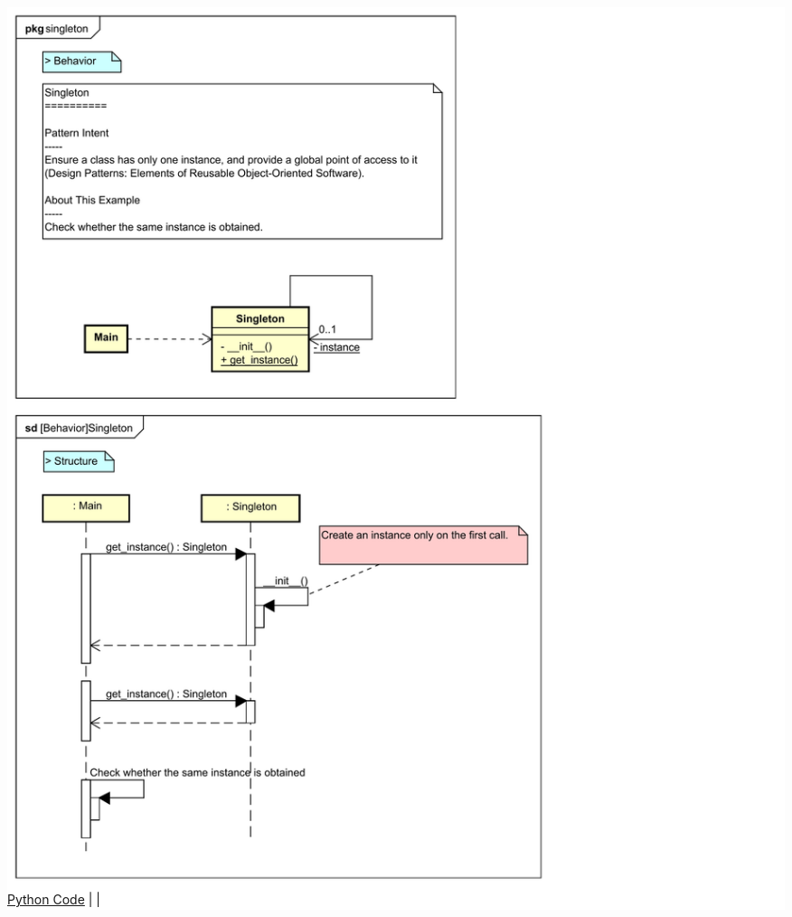 <a href="https://htmlpreview.github.io/?https://github.com/takaakit/uml-diagram-for-python-design-pattern-examples/blob/master/creational_patterns/singleton/DiagramMap.html"><img src="./creational_patterns/singleton/DiagramMap.svg" width="600"></a><br><a href="https://github.com/takaakit/design-pattern-examples-in-python/tree/master/creational_patterns/singleton">Python Code</a> |  |
